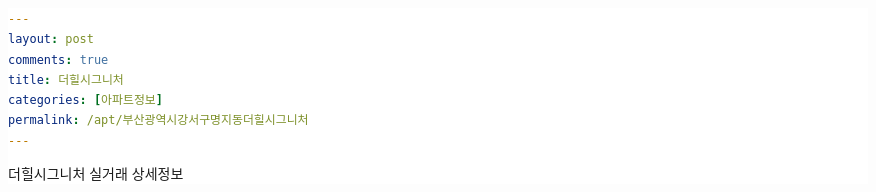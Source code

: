 ```yaml
---
layout: post
comments: true
title: 더힐시그니처
categories: [아파트정보]
permalink: /apt/부산광역시강서구명지동더힐시그니처
---
```


더힐시그니처 실거래 상세정보

<script type="text/javascript">
  google.charts.load('current', {'packages':['line', 'corechart']});
  google.charts.setOnLoadCallback(drawChart);

  function drawChart() {
    var data = new google.visualization.DataTable();
    data.addColumn('date', '거래일');
    data.addColumn('number', "매매");
    data.addColumn('number', "전세");
    data.addColumn('number', "전매");
